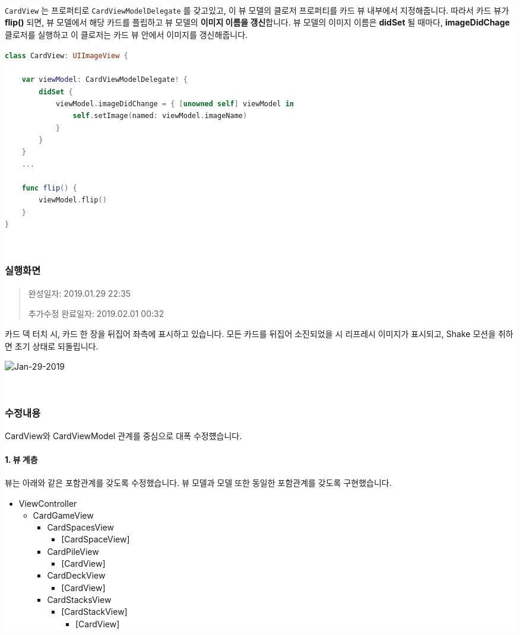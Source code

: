 
`CardView` 는 프로퍼티로 `CardViewModelDelegate` 를 갖고있고, 이 뷰 모델의 클로저 프로퍼티를 카드 뷰 내부에서 지정해줍니다. 따라서 카드 뷰가 **flip()** 되면, 뷰 모델에서 해당 카드를 플립하고 뷰 모델의 **이미지 이름을 갱신**합니다. 뷰 모델의 이미지 이름은 **didSet** 될 때마다, **imageDidChage** 클로저를 실행하고 이 클로저는 카드 뷰 안에서 이미지를 갱신해줍니다.

```swift
class CardView: UIImageView {

    var viewModel: CardViewModelDelegate! {
        didSet {
            viewModel.imageDidChange = { [unowned self] viewModel in
                self.setImage(named: viewModel.imageName)
            }
        }
    }
    ...

    func flip() {
        viewModel.flip()
    }
}
```

<br>

### 실행화면

> 완성일자: 2019.01.29 22:35
>
> 추가수정 완료일자: 2019.02.01 00:32

카드 덱 터치 시, 카드 한 장을 뒤집어 좌측에 표시하고 있습니다. 모든 카드를 뒤집어 소진되었을 시 리프레시 이미지가 표시되고, Shake 모션을 취하면 초기 상태로 되돌립니다.

![Jan-29-2019](./images/step3/Jan-29-2019.gif)

<br>

### 수정내용

CardView와 CardViewModel 관계를 중심으로 대폭 수정헀습니다.

#### 1. 뷰 계층

뷰는 아래와 같은 포함관계를 갖도록 수정했습니다. 뷰 모델과 모델 또한 동일한 포함관계를 갖도록 구현했습니다.

- ViewController
  - CardGameView
    - CardSpacesView
      - [CardSpaceView]
    - CardPileView
      - [CardView]
    - CardDeckView
      - [CardView]
    - CardStacksView
      - [CardStackView]
        - [CardView]
